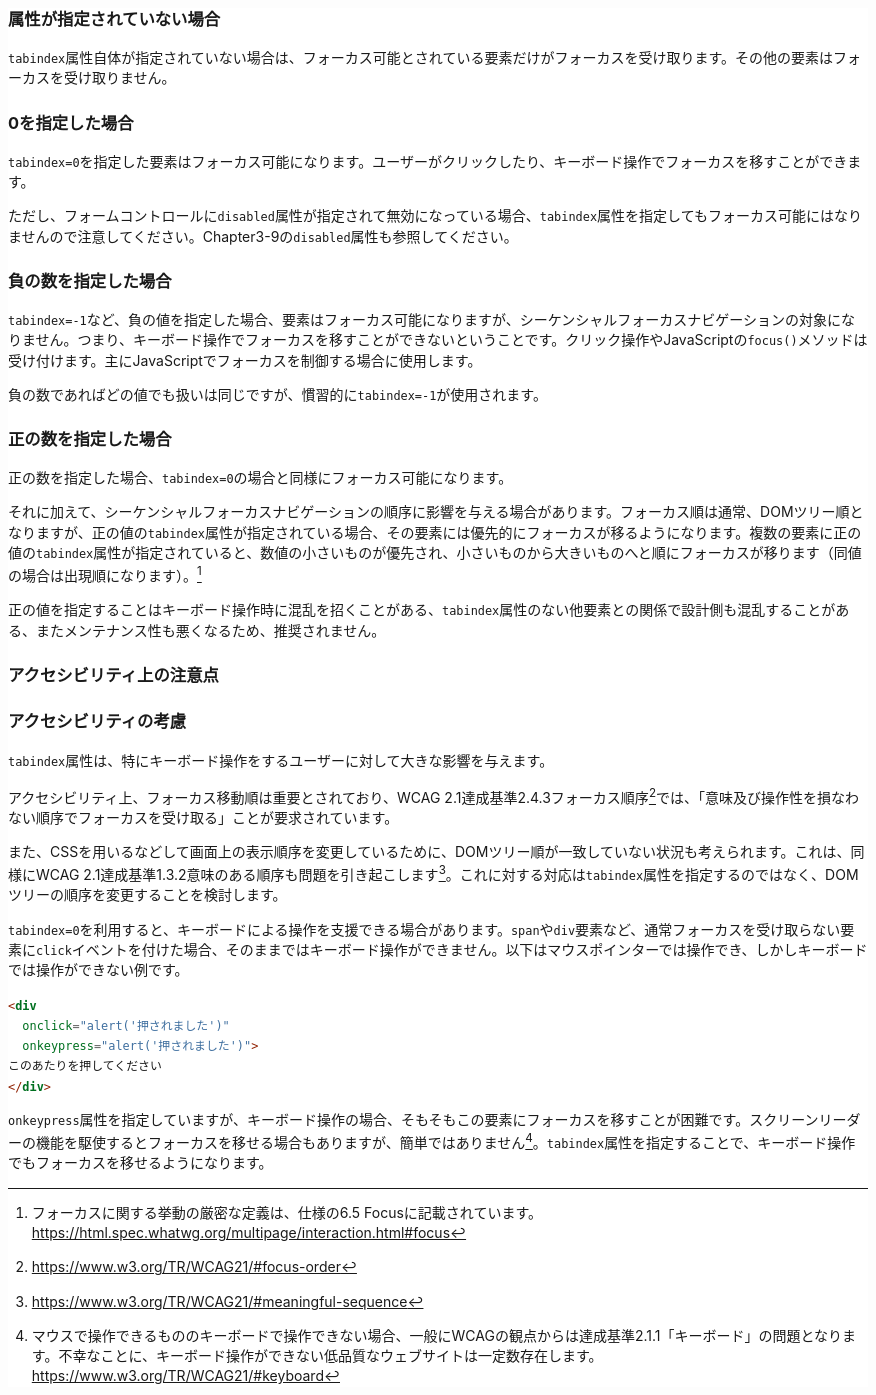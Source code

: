 ### 属性が指定されていない場合

`tabindex`属性自体が指定されていない場合は、フォーカス可能とされている要素だけがフォーカスを受け取ります。その他の要素はフォーカスを受け取りません。

### 0を指定した場合

`tabindex=0`を指定した要素はフォーカス可能になります。ユーザーがクリックしたり、キーボード操作でフォーカスを移すことができます。

ただし、フォームコントロールに`disabled`属性が指定されて無効になっている場合、`tabindex`属性を指定してもフォーカス可能にはなりませんので注意してください。Chapter3-9の`disabled`属性も参照してください。

### 負の数を指定した場合

`tabindex=-1`など、負の値を指定した場合、要素はフォーカス可能になりますが、シーケンシャルフォーカスナビゲーションの対象になりません。つまり、キーボード操作でフォーカスを移すことができないということです。クリック操作やJavaScriptの`focus()`メソッドは受け付けます。主にJavaScriptでフォーカスを制御する場合に使用します。

負の数であればどの値でも扱いは同じですが、慣習的に`tabindex=-1`が使用されます。

### 正の数を指定した場合

正の数を指定した場合、`tabindex=0`の場合と同様にフォーカス可能になります。

それに加えて、シーケンシャルフォーカスナビゲーションの順序に影響を与える場合があります。フォーカス順は通常、DOMツリー順となりますが、正の値の`tabindex`属性が指定されている場合、その要素には優先的にフォーカスが移るようになります。複数の要素に正の値の`tabindex`属性が指定されていると、数値の小さいものが優先され、小さいものから大きいものへと順にフォーカスが移ります（同値の場合は出現順になります）。[^13]

[^13]: フォーカスに関する挙動の厳密な定義は、仕様の6.5 Focusに記載されています。 <https://html.spec.whatwg.org/multipage/interaction.html#focus>

正の値を指定することはキーボード操作時に混乱を招くことがある、`tabindex`属性のない他要素との関係で設計側も混乱することがある、またメンテナンス性も悪くなるため、推奨されません。

### アクセシビリティ上の注意点

### アクセシビリティの考慮

`tabindex`属性は、特にキーボード操作をするユーザーに対して大きな影響を与えます。

アクセシビリティ上、フォーカス移動順は重要とされており、WCAG 2.1達成基準2.4.3フォーカス順序[^14]では、「意味及び操作性を損なわない順序でフォーカスを受け取る」ことが要求されています。

また、CSSを用いるなどして画面上の表示順序を変更しているために、DOMツリー順が一致していない状況も考えられます。これは、同様にWCAG 2.1達成基準1.3.2意味のある順序も問題を引き起こします[^15]。これに対する対応は`tabindex`属性を指定するのではなく、DOMツリーの順序を変更することを検討します。

[^14]: <https://www.w3.org/TR/WCAG21/#focus-order>

[^15]: <https://www.w3.org/TR/WCAG21/#meaningful-sequence>

`tabindex=0`を利用すると、キーボードによる操作を支援できる場合があります。`span`や`div`要素など、通常フォーカスを受け取らない要素に`click`イベントを付けた場合、そのままではキーボード操作ができません。以下はマウスポインターでは操作でき、しかしキーボードでは操作ができない例です。

```html
<div
  onclick="alert('押されました')"
  onkeypress="alert('押されました')">
このあたりを押してください
</div>
```

`onkeypress`属性を指定していますが、キーボード操作の場合、そもそもこの要素にフォーカスを移すことが困難です。スクリーンリーダーの機能を駆使するとフォーカスを移せる場合もありますが、簡単ではありません[^16]。`tabindex`属性を指定することで、キーボード操作でもフォーカスを移せるようになります。

[^16]: マウスで操作できるもののキーボードで操作できない場合、一般にWCAGの観点からは達成基準2.1.1「キーボード」の問題となります。不幸なことに、キーボード操作ができない低品質なウェブサイトは一定数存在します。 <https://www.w3.org/TR/WCAG21/#keyboard>


[^1]: `text/html`ではXML属性は効果を及ぼすものではなく、単に無意味です。
[^2]: <https://html.spec.whatwg.org/multipage/dom.html#global-attributes>
[^3]: アクセシブルな名前は、HTML Accessibility API Mappings仕様のAccessible Name and Description Computationに基づいて決定されます。 <https://w3c.github.io/html-aam/#accessible-name-and-description-computation>
[^4]: <https://www.w3.org/International/articles/language-tags/>
[^5]: WCAG 2.1達成基準3.1.1ページの言語 <https://www.w3.org/TR/WCAG21/#language-of-page>
[^6]: 仕様としてはCSS Style Attributesで規定されます。<https://www.w3.org/TR/css-style-attr/>
[^7]: CSS Cascading and Inheritance Level 4 - Specificity <https://www.w3.org/TR/css-cascade/#cascade-specificity>
[^8]: <http://microformats.org/wiki/h-card>
[^9]: 俗称ではなく、仕様で使われている略称です。<https://dom.spec.whatwg.org/#concept-id>
[^10]: HTML4では、ASCII英数字、`-`（ハイフン）、`_`（アンダースコア）、`.`（ピリオド）、`:`（コロン）のみが利用でき、かつ、先頭がASCII英字でなければなりませんでした。
[^11]: HTML4の仕様上は大文字・小文字を区別しませんでした。`id`属性はSGMLのID型の値として定義されており、同時にSGML宣言でNAMECASE GENERAL YESと定義されているためです。正確には、SGMLの処理ルール上は小文字を大文字に変換して解釈することになっています。ただし、実際のブラウザーの実装はそのようになっていませんでした。
[^12]: <kbd>Tab</kbd>キーは順方向に、<kbd>Shift</kbd>+<kbd>Tab</kbd>キーは逆方向にフォーカスを移動できます。
[^17]: イベントリファレンス | MDN <https://developer.mozilla.org/ja/docs/Web/Events>
[^18]: <https://developer.mozilla.org/ja/docs/Web/HTTP/CSP>
[^19]: <https://html.spec.whatwg.org/multipage/webappapis.html#event-handlers>
[^20]: <https://developer.mozilla.org/ja/docs/Web/HTML/Global_attributes/accesskey>
[^21]: WebAIM: Keyboard Accessibility - Accesskey <https://webaim.org/techniques/keyboard/accesskey>
[^22]: ユーザーエージェントスタイルシートとして、`!important`指定のないスタイルを適用することになっています。仕様の15.3.1 Hidden elementsを参照してください。<https://html.spec.whatwg.org/multipage/rendering.html#hidden-elements>
[^23]: スタイルシートのカスケーディング順序はCSS Cascading and Inheritance仕様の§6. Cascadingで定義されているとおりです。 <https://www.w3.org/TR/css-cascade/#cascading>